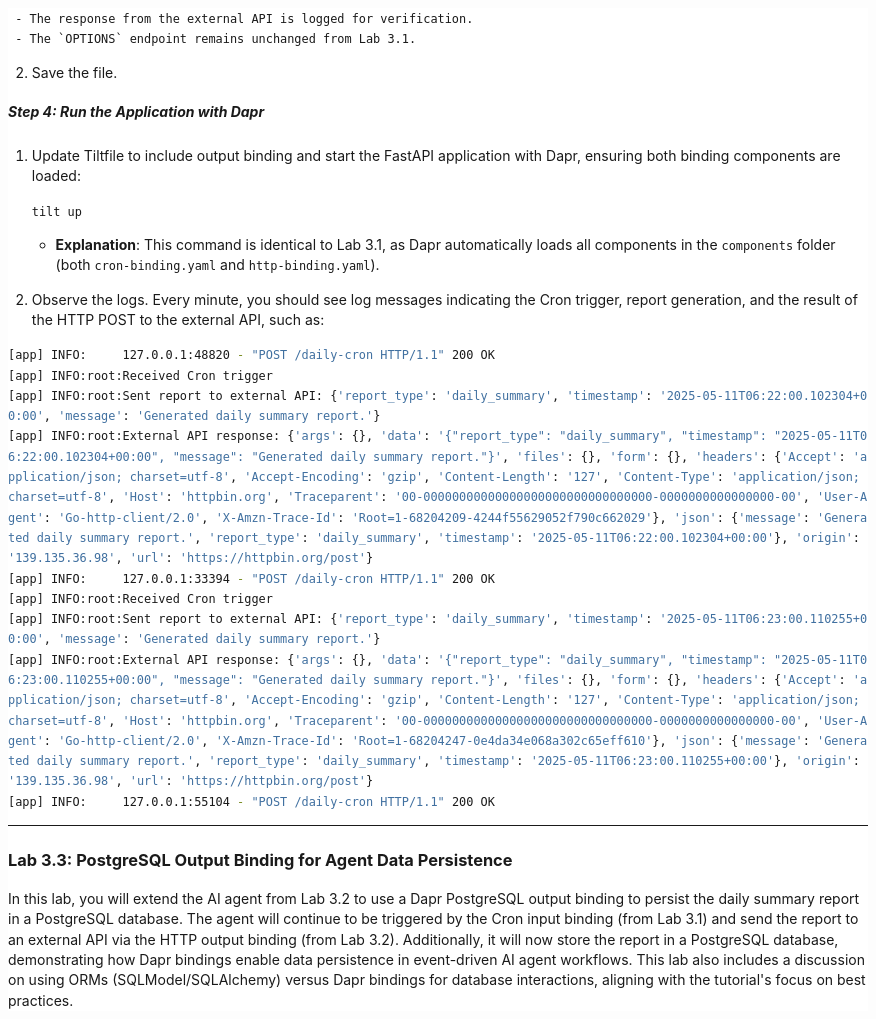      - The response from the external API is logged for verification.
     - The `OPTIONS` endpoint remains unchanged from Lab 3.1.

2. Save the file.

##### Step 4: Run the Application with Dapr
1. Update Tiltfile to include output binding and start the FastAPI application with Dapr, ensuring both binding components are loaded:
   ```bash
   tilt up
   ```
   - **Explanation**: This command is identical to Lab 3.1, as Dapr automatically loads all components in the `components` folder (both `cron-binding.yaml` and `http-binding.yaml`).

2. Observe the logs. Every minute, you should see log messages indicating the Cron trigger, report generation, and the result of the HTTP POST to the external API, such as:
```bash
[app] INFO:     127.0.0.1:48820 - "POST /daily-cron HTTP/1.1" 200 OK
[app] INFO:root:Received Cron trigger
[app] INFO:root:Sent report to external API: {'report_type': 'daily_summary', 'timestamp': '2025-05-11T06:22:00.102304+00:00', 'message': 'Generated daily summary report.'}
[app] INFO:root:External API response: {'args': {}, 'data': '{"report_type": "daily_summary", "timestamp": "2025-05-11T06:22:00.102304+00:00", "message": "Generated daily summary report."}', 'files': {}, 'form': {}, 'headers': {'Accept': 'application/json; charset=utf-8', 'Accept-Encoding': 'gzip', 'Content-Length': '127', 'Content-Type': 'application/json; charset=utf-8', 'Host': 'httpbin.org', 'Traceparent': '00-00000000000000000000000000000000-0000000000000000-00', 'User-Agent': 'Go-http-client/2.0', 'X-Amzn-Trace-Id': 'Root=1-68204209-4244f55629052f790c662029'}, 'json': {'message': 'Generated daily summary report.', 'report_type': 'daily_summary', 'timestamp': '2025-05-11T06:22:00.102304+00:00'}, 'origin': '139.135.36.98', 'url': 'https://httpbin.org/post'}
[app] INFO:     127.0.0.1:33394 - "POST /daily-cron HTTP/1.1" 200 OK
[app] INFO:root:Received Cron trigger
[app] INFO:root:Sent report to external API: {'report_type': 'daily_summary', 'timestamp': '2025-05-11T06:23:00.110255+00:00', 'message': 'Generated daily summary report.'}
[app] INFO:root:External API response: {'args': {}, 'data': '{"report_type": "daily_summary", "timestamp": "2025-05-11T06:23:00.110255+00:00", "message": "Generated daily summary report."}', 'files': {}, 'form': {}, 'headers': {'Accept': 'application/json; charset=utf-8', 'Accept-Encoding': 'gzip', 'Content-Length': '127', 'Content-Type': 'application/json; charset=utf-8', 'Host': 'httpbin.org', 'Traceparent': '00-00000000000000000000000000000000-0000000000000000-00', 'User-Agent': 'Go-http-client/2.0', 'X-Amzn-Trace-Id': 'Root=1-68204247-0e4da34e068a302c65eff610'}, 'json': {'message': 'Generated daily summary report.', 'report_type': 'daily_summary', 'timestamp': '2025-05-11T06:23:00.110255+00:00'}, 'origin': '139.135.36.98', 'url': 'https://httpbin.org/post'}
[app] INFO:     127.0.0.1:55104 - "POST /daily-cron HTTP/1.1" 200 OK
```

---

### Lab 3.3: PostgreSQL Output Binding for Agent Data Persistence

In this lab, you will extend the AI agent from Lab 3.2 to use a Dapr PostgreSQL output binding to persist the daily summary report in a PostgreSQL database. The agent will continue to be triggered by the Cron input binding (from Lab 3.1) and send the report to an external API via the HTTP output binding (from Lab 3.2). Additionally, it will now store the report in a PostgreSQL database, demonstrating how Dapr bindings enable data persistence in event-driven AI agent workflows. This lab also includes a discussion on using ORMs (SQLModel/SQLAlchemy) versus Dapr bindings for database interactions, aligning with the tutorial's focus on best practices.

